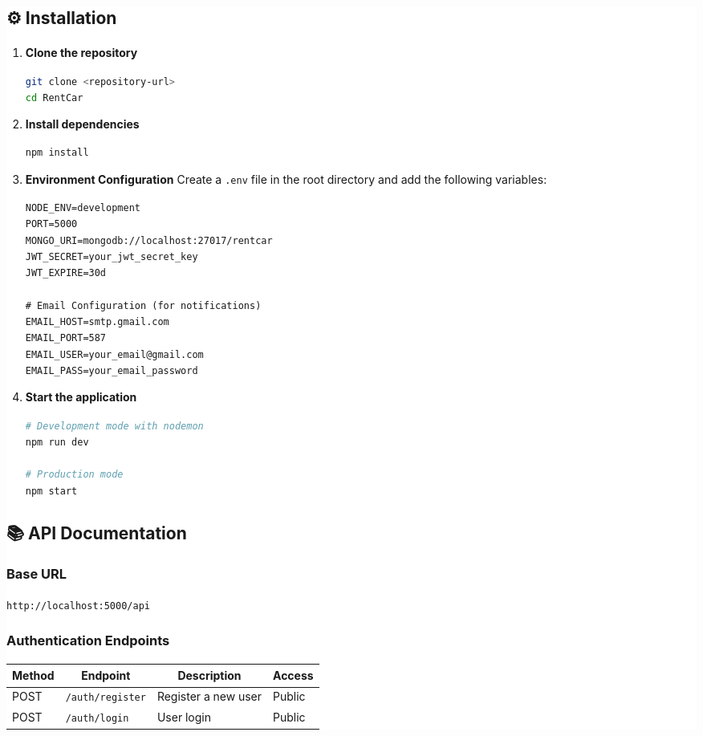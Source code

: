 ## ⚙️ Installation

1. **Clone the repository**
   ```bash
   git clone <repository-url>
   cd RentCar
   ```

2. **Install dependencies**
   ```bash
   npm install
   ```

3. **Environment Configuration**
   Create a `.env` file in the root directory and add the following variables:
   ```env
   NODE_ENV=development
   PORT=5000
   MONGO_URI=mongodb://localhost:27017/rentcar
   JWT_SECRET=your_jwt_secret_key
   JWT_EXPIRE=30d
   
   # Email Configuration (for notifications)
   EMAIL_HOST=smtp.gmail.com
   EMAIL_PORT=587
   EMAIL_USER=your_email@gmail.com
   EMAIL_PASS=your_email_password
   ```

4. **Start the application**
   ```bash
   # Development mode with nodemon
   npm run dev
   
   # Production mode
   npm start
   ```

## 📚 API Documentation

### Base URL
```
http://localhost:5000/api
```

### Authentication Endpoints

| Method | Endpoint | Description | Access |
|--------|----------|-------------|--------|
| POST | `/auth/register` | Register a new user | Public |
| POST | `/auth/login` | User login | Public |

